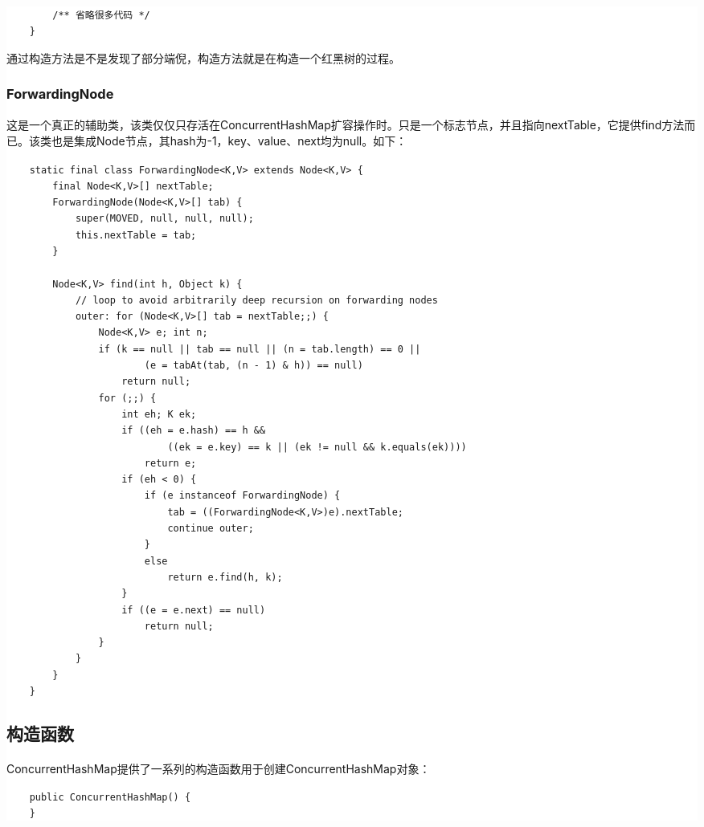             /** 省略很多代码 */
        }
    

通过构造方法是不是发现了部分端倪，构造方法就是在构造一个红黑树的过程。

### ForwardingNode

这是一个真正的辅助类，该类仅仅只存活在ConcurrentHashMap扩容操作时。只是一个标志节点，并且指向nextTable，它提供find方法而已。该类也是集成Node节点，其hash为-1，key、value、next均为null。如下：

    
    
        static final class ForwardingNode<K,V> extends Node<K,V> {
            final Node<K,V>[] nextTable;
            ForwardingNode(Node<K,V>[] tab) {
                super(MOVED, null, null, null);
                this.nextTable = tab;
            }
    
            Node<K,V> find(int h, Object k) {
                // loop to avoid arbitrarily deep recursion on forwarding nodes
                outer: for (Node<K,V>[] tab = nextTable;;) {
                    Node<K,V> e; int n;
                    if (k == null || tab == null || (n = tab.length) == 0 ||
                            (e = tabAt(tab, (n - 1) & h)) == null)
                        return null;
                    for (;;) {
                        int eh; K ek;
                        if ((eh = e.hash) == h &&
                                ((ek = e.key) == k || (ek != null && k.equals(ek))))
                            return e;
                        if (eh < 0) {
                            if (e instanceof ForwardingNode) {
                                tab = ((ForwardingNode<K,V>)e).nextTable;
                                continue outer;
                            }
                            else
                                return e.find(h, k);
                        }
                        if ((e = e.next) == null)
                            return null;
                    }
                }
            }
        }
    

## 构造函数

ConcurrentHashMap提供了一系列的构造函数用于创建ConcurrentHashMap对象：

    
    
        public ConcurrentHashMap() {
        }
    